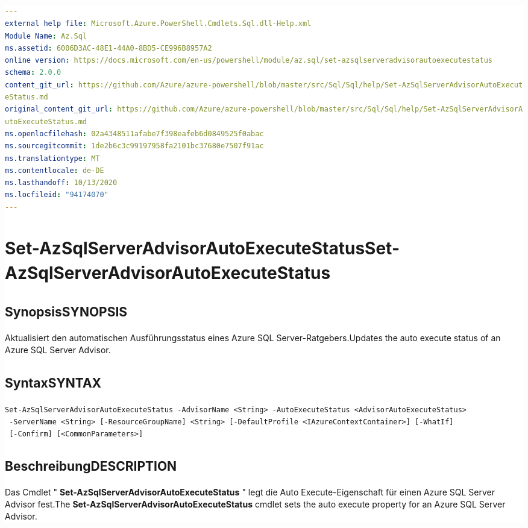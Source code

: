 ```yaml
---
external help file: Microsoft.Azure.PowerShell.Cmdlets.Sql.dll-Help.xml
Module Name: Az.Sql
ms.assetid: 6006D3AC-48E1-44A0-8BD5-CE996B8957A2
online version: https://docs.microsoft.com/en-us/powershell/module/az.sql/set-azsqlserveradvisorautoexecutestatus
schema: 2.0.0
content_git_url: https://github.com/Azure/azure-powershell/blob/master/src/Sql/Sql/help/Set-AzSqlServerAdvisorAutoExecuteStatus.md
original_content_git_url: https://github.com/Azure/azure-powershell/blob/master/src/Sql/Sql/help/Set-AzSqlServerAdvisorAutoExecuteStatus.md
ms.openlocfilehash: 02a4348511afabe7f398eafeb6d0849525f0abac
ms.sourcegitcommit: 1de2b6c3c99197958fa2101bc37680e7507f91ac
ms.translationtype: MT
ms.contentlocale: de-DE
ms.lasthandoff: 10/13/2020
ms.locfileid: "94174070"
---
```

# <span data-ttu-id="768f1-101">Set-AzSqlServerAdvisorAutoExecuteStatus</span><span class="sxs-lookup"><span data-stu-id="768f1-101">Set-AzSqlServerAdvisorAutoExecuteStatus</span></span>

## <span data-ttu-id="768f1-102">Synopsis</span><span class="sxs-lookup"><span data-stu-id="768f1-102">SYNOPSIS</span></span>
<span data-ttu-id="768f1-103">Aktualisiert den automatischen Ausführungsstatus eines Azure SQL Server-Ratgebers.</span><span class="sxs-lookup"><span data-stu-id="768f1-103">Updates the auto execute status of an Azure SQL Server Advisor.</span></span>

## <span data-ttu-id="768f1-104">Syntax</span><span class="sxs-lookup"><span data-stu-id="768f1-104">SYNTAX</span></span>

```
Set-AzSqlServerAdvisorAutoExecuteStatus -AdvisorName <String> -AutoExecuteStatus <AdvisorAutoExecuteStatus>
 -ServerName <String> [-ResourceGroupName] <String> [-DefaultProfile <IAzureContextContainer>] [-WhatIf]
 [-Confirm] [<CommonParameters>]
```

## <span data-ttu-id="768f1-105">Beschreibung</span><span class="sxs-lookup"><span data-stu-id="768f1-105">DESCRIPTION</span></span>
<span data-ttu-id="768f1-106">Das Cmdlet " **Set-AzSqlServerAdvisorAutoExecuteStatus** " legt die Auto Execute-Eigenschaft für einen Azure SQL Server Advisor fest.</span><span class="sxs-lookup"><span data-stu-id="768f1-106">The **Set-AzSqlServerAdvisorAutoExecuteStatus** cmdlet sets the auto execute property for an Azure SQL Server Advisor.</span></span>
